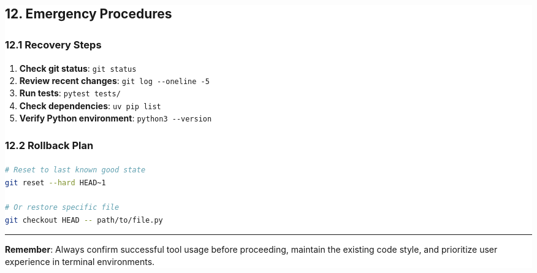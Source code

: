 ## 12. Emergency Procedures

### 12.1 Recovery Steps
1. **Check git status**: `git status`
2. **Review recent changes**: `git log --oneline -5`
3. **Run tests**: `pytest tests/`
4. **Check dependencies**: `uv pip list`
5. **Verify Python environment**: `python3 --version`

### 12.2 Rollback Plan
```bash
# Reset to last known good state
git reset --hard HEAD~1

# Or restore specific file
git checkout HEAD -- path/to/file.py
```

---

**Remember**: Always confirm successful tool usage before proceeding, maintain the existing code style, and prioritize user experience in terminal environments.